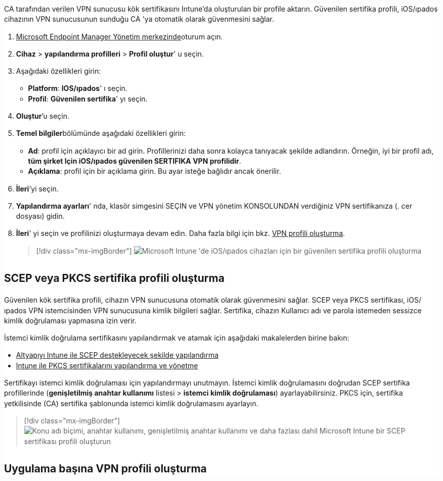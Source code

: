 CA tarafından verilen VPN sunucusu kök sertifikasını Intune’da oluşturulan bir profile aktarın. Güvenilen sertifika profili, iOS/ıpados cihazının VPN sunucusunun sunduğu CA 'ya otomatik olarak güvenmesini sağlar.

1. [Microsoft Endpoint Manager Yönetim merkezinde](https://go.microsoft.com/fwlink/?linkid=2109431)oturum açın.
2. **Cihaz**  >  **yapılandırma profilleri**  >  **Profil oluştur**' u seçin.
3. Aşağıdaki özellikleri girin:

    - **Platform**: **IOS/ıpados**' ı seçin.
    - **Profil**: **Güvenilen sertifika**' yı seçin.

4. **Oluştur**’u seçin.
5. **Temel bilgiler**bölümünde aşağıdaki özellikleri girin:

    - **Ad**: profil için açıklayıcı bir ad girin. Profillerinizi daha sonra kolayca tanıyacak şekilde adlandırın. Örneğin, iyi bir profil adı, **tüm şirket Için iOS/ıpados güvenilen SERTIFIKA VPN profilidir**.
    - **Açıklama**: profil için bir açıklama girin. Bu ayar isteğe bağlıdır ancak önerilir.

6. **İleri**’yi seçin.
7. **Yapılandırma ayarları**' nda, klasör simgesini SEÇIN ve VPN yönetim KONSOLUNDAN verdiğiniz VPN sertifikanıza (. cer dosyası) gidin.
8. **İleri**' yi seçin ve profilinizi oluşturmaya devam edin. Daha fazla bilgi için bkz. [VPN profili oluşturma](vpn-settings-configure.md#create-the-profile).

    > [!div class="mx-imgBorder"]
    > ![Microsoft Intune 'de iOS/ıpados cihazları için bir güvenilen sertifika profili oluşturma](./media/vpn-setting-configure-per-app/vpn-per-app-create-trusted-cert.png)

## <a name="create-a-scep-or-pkcs-certificate-profile"></a>SCEP veya PKCS sertifika profili oluşturma

Güvenilen kök sertifika profili, cihazın VPN sunucusuna otomatik olarak güvenmesini sağlar. SCEP veya PKCS sertifikası, iOS/ıpados VPN istemcisinden VPN sunucusuna kimlik bilgileri sağlar. Sertifika, cihazın Kullanıcı adı ve parola istemeden sessizce kimlik doğrulaması yapmasına izin verir. 

İstemci kimlik doğrulama sertifikasını yapılandırmak ve atamak için aşağıdaki makalelerden birine bakın:

- [Altyapıyı Intune ile SCEP destekleyecek şekilde yapılandırma](../protect/certificates-scep-configure.md)
- [Intune ile PKCS sertifikalarını yapılandırma ve yönetme](../protect/certficates-pfx-configure.md)

Sertifikayı istemci kimlik doğrulaması için yapılandırmayı unutmayın. İstemci kimlik doğrulamasını doğrudan SCEP sertifika profillerinde (**genişletilmiş anahtar kullanımı** listesi > **istemci kimlik doğrulaması**) ayarlayabilirsiniz. PKCS için, sertifika yetkilisinde (CA) sertifika şablonunda istemci kimlik doğrulamasını ayarlayın.

> [!div class="mx-imgBorder"]
> ![Konu adı biçimi, anahtar kullanımı, genişletilmiş anahtar kullanımı ve daha fazlası dahil Microsoft Intune bir SCEP sertifikası profili oluşturun](./media/vpn-setting-configure-per-app/vpn-per-app-create-scep-cert.png)

## <a name="create-a-per-app-vpn-profile"></a>Uygulama başına VPN profili oluşturma
